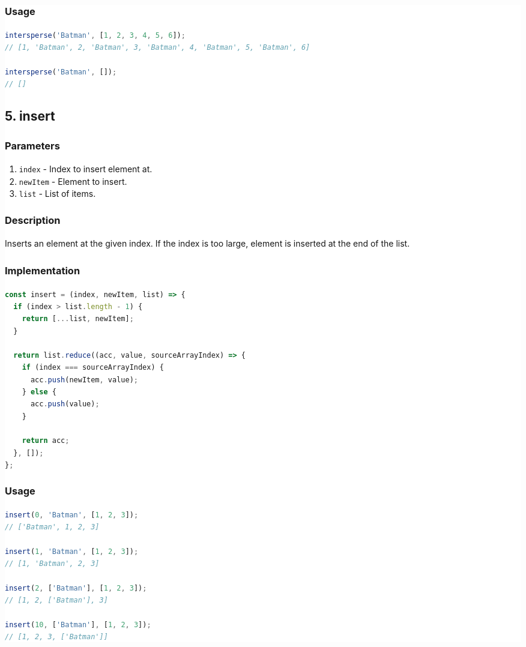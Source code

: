 ### Usage

```js
intersperse('Batman', [1, 2, 3, 4, 5, 6]);
// [1, 'Batman', 2, 'Batman', 3, 'Batman', 4, 'Batman', 5, 'Batman', 6]

intersperse('Batman', []);
// []
```

## 5. insert

### Parameters

1. `index` - Index to insert element at.
2. `newItem` - Element to insert.
3. `list` - List of items.

### Description

Inserts an element at the given index. If the index is too large, element is inserted at the end of the list.

### Implementation

```js
const insert = (index, newItem, list) => {
  if (index > list.length - 1) {
    return [...list, newItem];
  }

  return list.reduce((acc, value, sourceArrayIndex) => {
    if (index === sourceArrayIndex) {
      acc.push(newItem, value);
    } else {
      acc.push(value);
    }

    return acc;
  }, []);
};
```

### Usage

```js
insert(0, 'Batman', [1, 2, 3]);
// ['Batman', 1, 2, 3]

insert(1, 'Batman', [1, 2, 3]);
// [1, 'Batman', 2, 3]

insert(2, ['Batman'], [1, 2, 3]);
// [1, 2, ['Batman'], 3]

insert(10, ['Batman'], [1, 2, 3]);
// [1, 2, 3, ['Batman']]
```
